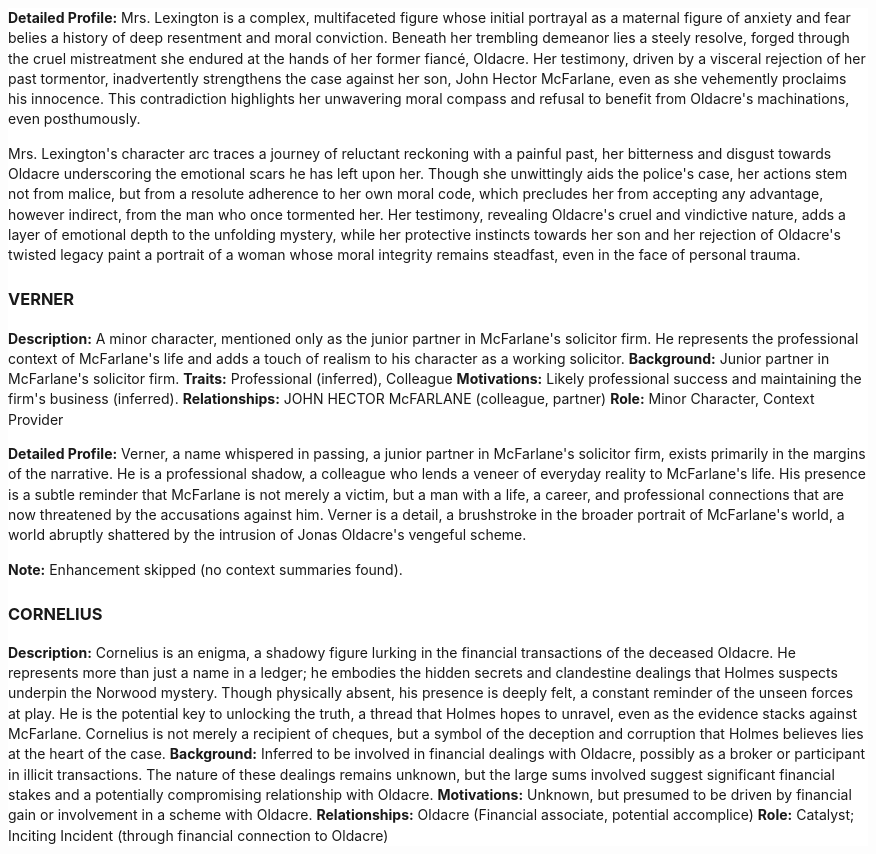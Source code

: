 **Detailed Profile:**
Mrs. Lexington is a complex, multifaceted figure whose initial portrayal as a maternal figure of anxiety and fear belies a history of deep resentment and moral conviction. Beneath her trembling demeanor lies a steely resolve, forged through the cruel mistreatment she endured at the hands of her former fiancé, Oldacre. Her testimony, driven by a visceral rejection of her past tormentor, inadvertently strengthens the case against her son, John Hector McFarlane, even as she vehemently proclaims his innocence. This contradiction highlights her unwavering moral compass and refusal to benefit from Oldacre's machinations, even posthumously.

Mrs. Lexington's character arc traces a journey of reluctant reckoning with a painful past, her bitterness and disgust towards Oldacre underscoring the emotional scars he has left upon her. Though she unwittingly aids the police's case, her actions stem not from malice, but from a resolute adherence to her own moral code, which precludes her from accepting any advantage, however indirect, from the man who once tormented her. Her testimony, revealing Oldacre's cruel and vindictive nature, adds a layer of emotional depth to the unfolding mystery, while her protective instincts towards her son and her rejection of Oldacre's twisted legacy paint a portrait of a woman whose moral integrity remains steadfast, even in the face of personal trauma.


### VERNER
**Description:** A minor character, mentioned only as the junior partner in McFarlane's solicitor firm. He represents the professional context of McFarlane's life and adds a touch of realism to his character as a working solicitor.
**Background:** Junior partner in McFarlane's solicitor firm.
**Traits:** Professional (inferred), Colleague
**Motivations:** Likely professional success and maintaining the firm's business (inferred).
**Relationships:** JOHN HECTOR McFARLANE (colleague, partner)
**Role:** Minor Character, Context Provider

**Detailed Profile:**
Verner, a name whispered in passing, a junior partner in McFarlane's solicitor firm, exists primarily in the margins of the narrative. He is a professional shadow, a colleague who lends a veneer of everyday reality to McFarlane's life.  His presence is a subtle reminder that McFarlane is not merely a victim, but a man with a life, a career, and professional connections that are now threatened by the accusations against him. Verner is a detail, a brushstroke in the broader portrait of McFarlane's world, a world abruptly shattered by the intrusion of Jonas Oldacre's vengeful scheme.

**Note:** Enhancement skipped (no context summaries found).


### CORNELIUS
**Description:** Cornelius is an enigma, a shadowy figure lurking in the financial transactions of the deceased Oldacre. He represents more than just a name in a ledger; he embodies the hidden secrets and clandestine dealings that Holmes suspects underpin the Norwood mystery. Though physically absent, his presence is deeply felt, a constant reminder of the unseen forces at play. He is the potential key to unlocking the truth, a thread that Holmes hopes to unravel, even as the evidence stacks against McFarlane. Cornelius is not merely a recipient of cheques, but a symbol of the deception and corruption that Holmes believes lies at the heart of the case.
**Background:** Inferred to be involved in financial dealings with Oldacre, possibly as a broker or participant in illicit transactions. The nature of these dealings remains unknown, but the large sums involved suggest significant financial stakes and a potentially compromising relationship with Oldacre.
**Motivations:** Unknown, but presumed to be driven by financial gain or involvement in a scheme with Oldacre.
**Relationships:** Oldacre (Financial associate, potential accomplice)
**Role:** Catalyst; Inciting Incident (through financial connection to Oldacre)
